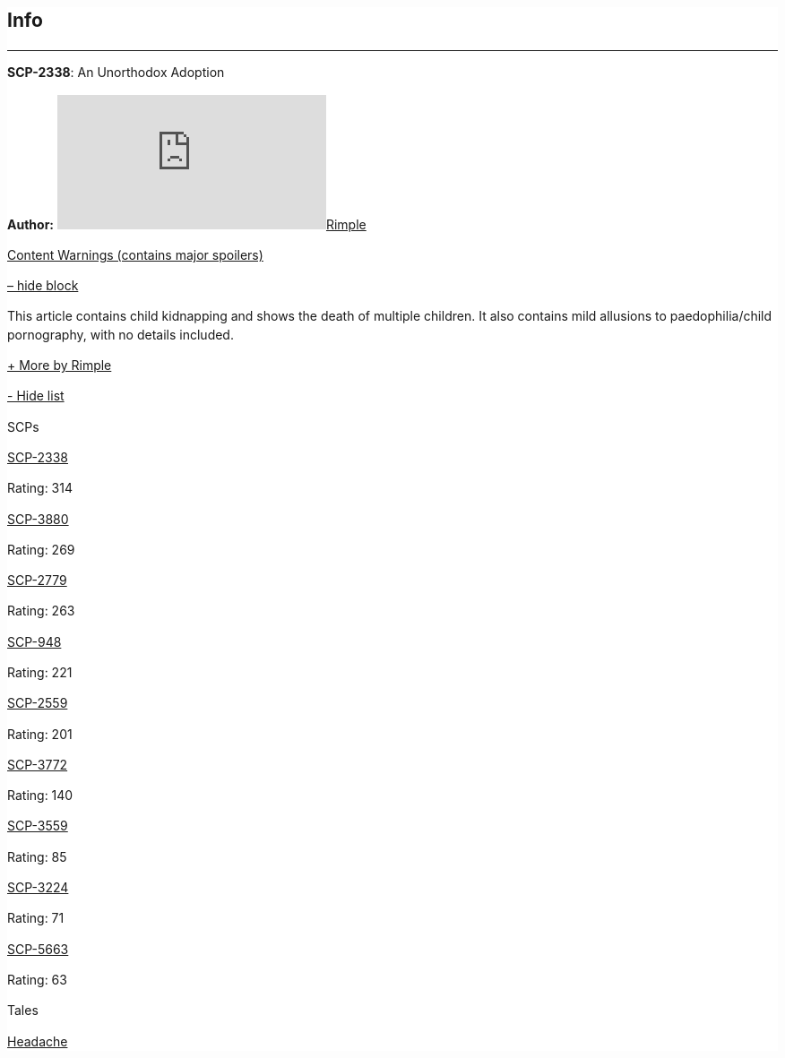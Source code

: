 Info
----

* * *

**SCP-2338**: An Unorthodox Adoption

**Author:** [![Rimple](http://www.wikidot.com/avatar.php?userid=2320004&amp;size=small&amp;timestamp=1600708746)](http://www.wikidot.com/user:info/rimple)[Rimple](http://www.wikidot.com/user:info/rimple)

[Content Warnings (contains major spoilers)](javascript:;)

[– hide block](javascript:;)

This article contains child kidnapping and shows the death of multiple children. It also contains mild allusions to paedophilia/child pornography, with no details included.

[+ More by Rimple](javascript:;)

[\- Hide list](javascript:;)

SCPs

[SCP-2338](/scp-2338)

Rating: 314

[SCP-3880](/scp-3880)

Rating: 269

[SCP-2779](/scp-2779)

Rating: 263

[SCP-948](/scp-948)

Rating: 221

[SCP-2559](/scp-2559)

Rating: 201

[SCP-3772](/scp-3772)

Rating: 140

[SCP-3559](/scp-3559)

Rating: 85

[SCP-3224](/scp-3224)

Rating: 71

[SCP-5663](/scp-5663)

Rating: 63

Tales

[Headache](/that-buzzing-behind-your-eye)
